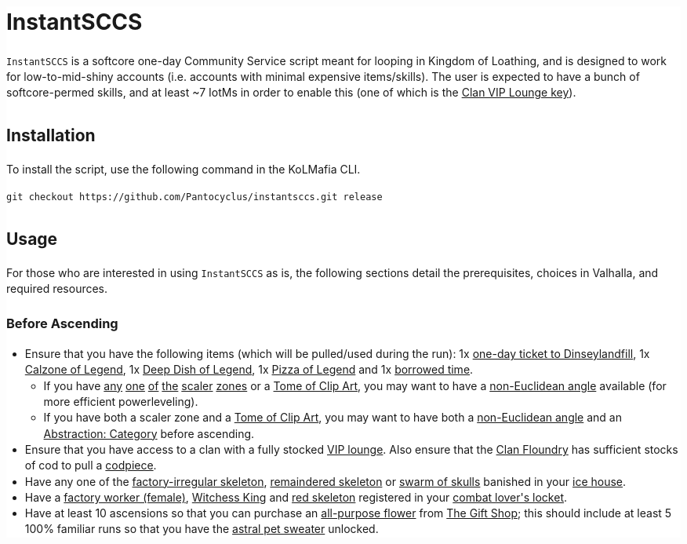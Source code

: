 # InstantSCCS

`InstantSCCS` is a softcore one-day Community Service script meant for looping in Kingdom of Loathing, and is designed to work for low-to-mid-shiny accounts (i.e. accounts with minimal expensive items/skills). The user is expected to have a bunch of softcore-permed skills, and at least ~7 IotMs in order to enable this (one of which is the [Clan VIP Lounge key](https://wiki.kingdomofloathing.com/Clan_VIP_Lounge_key)).<br/>

## Installation

To install the script, use the following command in the KoLMafia CLI.<br/>

```text
git checkout https://github.com/Pantocyclus/instantsccs.git release
```

## Usage

For those who are interested in using `InstantSCCS` as is, the following sections detail the prerequisites, choices in Valhalla, and required resources.<br/>

### Before Ascending

- Ensure that you have the following items (which will be pulled/used during the run): 1x [one-day ticket to Dinseylandfill](https://wiki.kingdomofloathing.com/One-day_ticket_to_Dinseylandfill), 1x [Calzone of Legend](https://wiki.kingdomofloathing.com/Calzone_of_Legend), 1x [Deep Dish of Legend](https://wiki.kingdomofloathing.com/Deep_Dish_of_Legend), 1x [Pizza of Legend](https://wiki.kingdomofloathing.com/Pizza_of_Legend) and 1x [borrowed time](https://wiki.kingdomofloathing.com/Borrowed_time).
  - If you have [any](https://wiki.kingdomofloathing.com/Neverending_Party_invitation_envelope) [one](https://wiki.kingdomofloathing.com/Airplane_charter:_Spring_Break_Beach) [of](https://wiki.kingdomofloathing.com/Airplane_charter:_Conspiracy_Island) [the](https://wiki.kingdomofloathing.com/Airplane_charter:_Dinseylandfill) [scaler](https://wiki.kingdomofloathing.com/Airplane_charter:_That_70s_Volcano) [zones](https://wiki.kingdomofloathing.com/Airplane_charter:_The_Glaciest) or a [Tome of Clip Art](https://wiki.kingdomofloathing.com/Tome_of_Clip_Art), you may want to have a [non-Euclidean angle](https://wiki.kingdomofloathing.com/Non-Euclidean_angle) available (for more efficient powerleveling).
  - If you have both a scaler zone and a [Tome of Clip Art](https://wiki.kingdomofloathing.com/Tome_of_Clip_Art), you may want to have both a [non-Euclidean angle](https://wiki.kingdomofloathing.com/Non-Euclidean_angle) and an [Abstraction: Category](https://wiki.kingdomofloathing.com/Abstraction:_category) before ascending.
- Ensure that you have access to a clan with a fully stocked [VIP lounge](https://wiki.kingdomofloathing.com/VIP_Lounge). Also ensure that the [Clan Floundry](<https://wiki.kingdomofloathing.com/Clan_Floundry_(VIP_Lounge)>) has sufficient stocks of cod to pull a [codpiece](https://wiki.kingdomofloathing.com/Codpiece).
- Have any one of the [factory-irregular skeleton](https://wiki.kingdomofloathing.com/Factory-irregular_skeleton), [remaindered skeleton](https://wiki.kingdomofloathing.com/Remaindered_skeleton) or [swarm of skulls](https://wiki.kingdomofloathing.com/Swarm_of_skulls) banished in your [ice house](https://wiki.kingdomofloathing.com/Ice_house).
- Have a [factory worker (female)](<https://wiki.kingdomofloathing.com/Factory_worker_(female)>), [Witchess King](https://wiki.kingdomofloathing.com/Witchess_King) and [red skeleton](https://wiki.kingdomofloathing.com/Red_skeleton) registered in your [combat lover's locket](https://wiki.kingdomofloathing.com/Combat_lover%27s_locket).
- Have at least 10 ascensions so that you can purchase an [all-purpose flower](https://wiki.kingdomofloathing.com/All-purpose_flower) from [The Gift Shop](https://wiki.kingdomofloathing.com/The_Gift_Shop); this should include at least 5 100% familiar runs so that you have the [astral pet sweater](https://wiki.kingdomofloathing.com/Astral_pet_sweater) unlocked.
